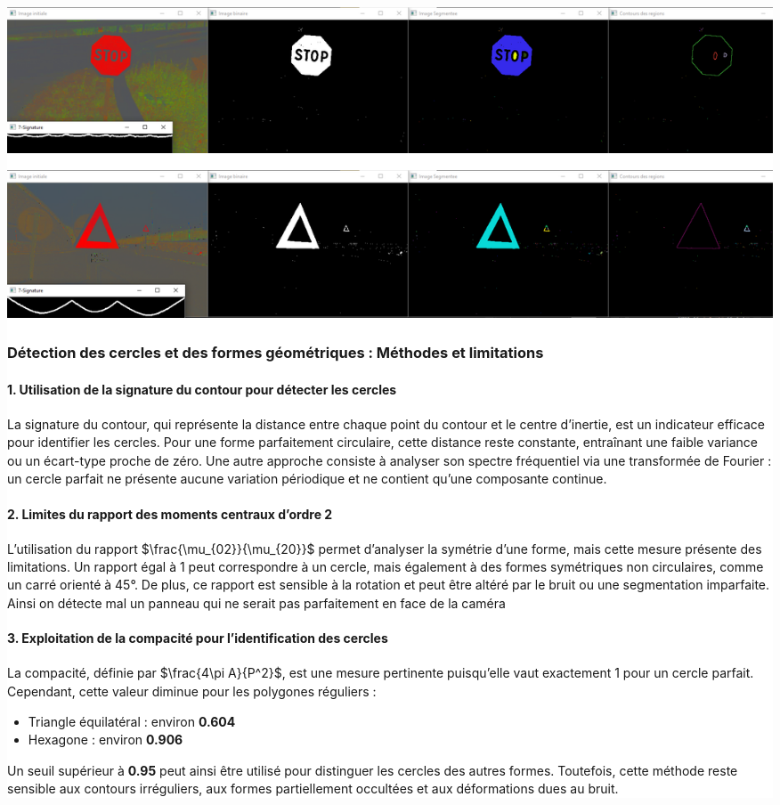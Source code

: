 ![](documents\attachments\CR_TP-20250130151322666.png)

![](documents\attachments\CR_TP-20250130151407873.png)


### **Détection des cercles et des formes géométriques : Méthodes et limitations**

#### **1. Utilisation de la signature du contour pour détecter les cercles**

La signature du contour, qui représente la distance entre chaque point du contour et le centre d’inertie, est un indicateur efficace pour identifier les cercles. Pour une forme parfaitement circulaire, cette distance reste constante, entraînant une faible variance ou un écart-type proche de zéro. Une autre approche consiste à analyser son spectre fréquentiel via une transformée de Fourier : un cercle parfait ne présente aucune variation périodique et ne contient qu’une composante continue.

#### **2. Limites du rapport des moments centraux d’ordre 2**

L’utilisation du rapport $\frac{\mu_{02}}{\mu_{20}}​​$ permet d’analyser la symétrie d’une forme, mais cette mesure présente des limitations. Un rapport égal à 1 peut correspondre à un cercle, mais également à des formes symétriques non circulaires, comme un carré orienté à 45°. De plus, ce rapport est sensible à la rotation et peut être altéré par le bruit ou une segmentation imparfaite. Ainsi on détecte mal un panneau qui ne serait pas parfaitement en face de la caméra

#### **3. Exploitation de la compacité pour l’identification des cercles**

La compacité, définie par $\frac{4\pi A}{P^2}​$, est une mesure pertinente puisqu’elle vaut exactement 1 pour un cercle parfait. Cependant, cette valeur diminue pour les polygones réguliers :

- Triangle équilatéral : environ **0.604**
- Hexagone : environ **0.906**

Un seuil supérieur à **0.95** peut ainsi être utilisé pour distinguer les cercles des autres formes. Toutefois, cette méthode reste sensible aux contours irréguliers, aux formes partiellement occultées et aux déformations dues au bruit.
